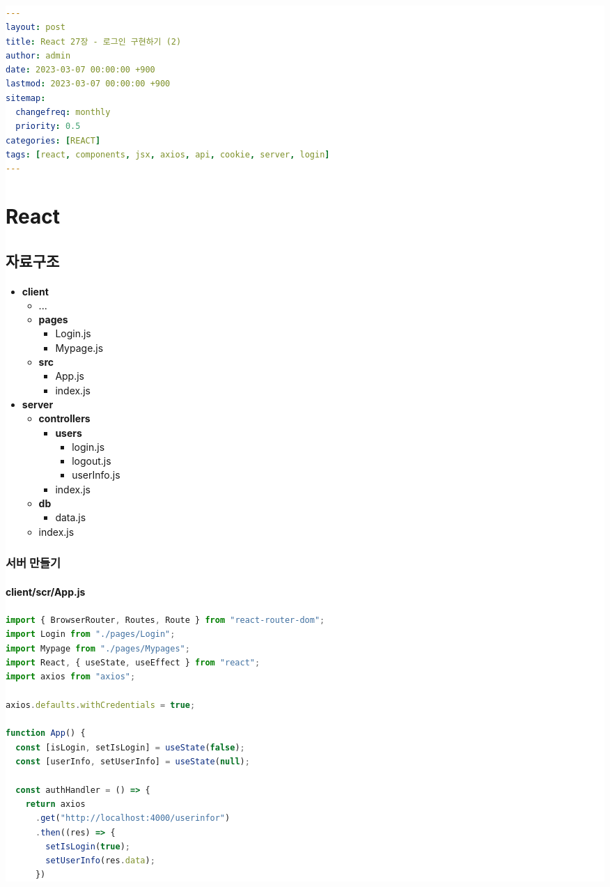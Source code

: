 ```yaml
---
layout: post
title: React 27장 - 로그인 구현하기 (2)
author: admin
date: 2023-03-07 00:00:00 +900
lastmod: 2023-03-07 00:00:00 +900
sitemap:
  changefreq: monthly
  priority: 0.5
categories: [REACT]
tags: [react, components, jsx, axios, api, cookie, server, login]
---
```


# React

## 자료구조

- **client**
  - ...
  - **pages**
    - Login.js
    - Mypage.js
  - **src**
    - App.js
    - index.js
- **server**
  - **controllers**
    - **users**
      - login.js
      - logout.js
      - userInfo.js
    - index.js
  - **db**
    - data.js
  - index.js

### 서버 만들기

#### client/scr/App.js

```jsx
import { BrowserRouter, Routes, Route } from "react-router-dom";
import Login from "./pages/Login";
import Mypage from "./pages/Mypages";
import React, { useState, useEffect } from "react";
import axios from "axios";

axios.defaults.withCredentials = true;

function App() {
  const [isLogin, setIsLogin] = useState(false);
  const [userInfo, setUserInfo] = useState(null);

  const authHandler = () => {
    return axios
      .get("http://localhost:4000/userinfor")
      .then((res) => {
        setIsLogin(true);
        setUserInfo(res.data);
      })
```